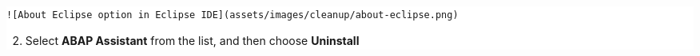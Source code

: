     ![About Eclipse option in Eclipse IDE](assets/images/cleanup/about-eclipse.png)

2. Select **ABAP Assistant** from the list, and then choose **Uninstall**
